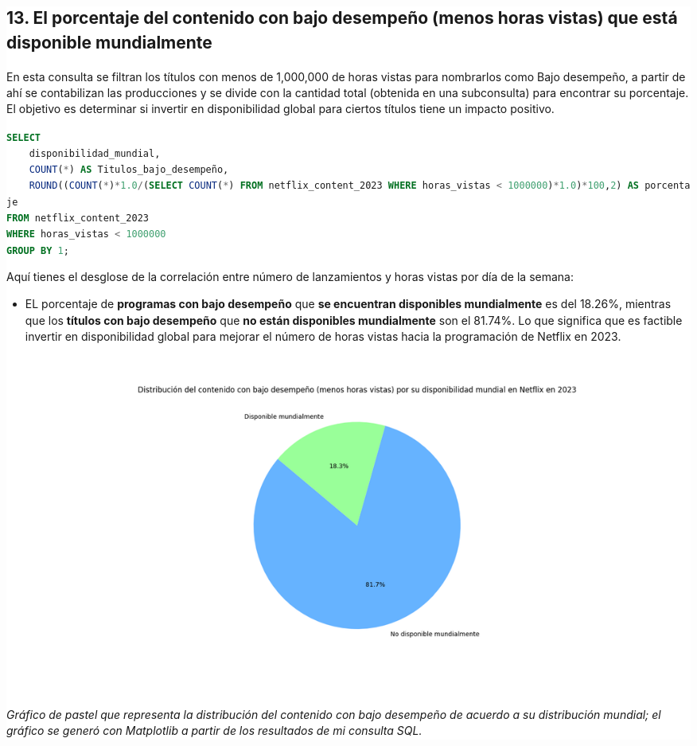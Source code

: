 ## 13. El porcentaje del contenido con bajo desempeño (menos horas vistas) que está disponible mundialmente

En esta consulta se filtran los títulos con menos de 1,000,000 de horas vistas para nombrarlos como Bajo desempeño, a partir de ahí se contabilizan las producciones y se divide con la cantidad total (obtenida en una subconsulta) para encontrar su porcentaje. El objetivo es determinar si invertir en disponibilidad global para ciertos títulos tiene un impacto positivo.

```sql
SELECT 
    disponibilidad_mundial, 
    COUNT(*) AS Titulos_bajo_desempeño,
    ROUND((COUNT(*)*1.0/(SELECT COUNT(*) FROM netflix_content_2023 WHERE horas_vistas < 1000000)*1.0)*100,2) AS porcentaje
FROM netflix_content_2023
WHERE horas_vistas < 1000000
GROUP BY 1;
```
Aquí tienes el desglose de la correlación entre número de lanzamientos y horas vistas por día de la semana:

- EL porcentaje de **programas con bajo desempeño** que **se encuentran disponibles mundialmente** es del 18.26%, mientras que los **títulos con bajo desempeño** que **no están disponibles mundialmente** son el 81.74%. Lo que significa que es factible invertir en disponibilidad global para mejorar el número de horas vistas hacia la programación de Netflix en 2023.

![Distribución del contenido de bajo desempeño por su disponibilidad mundial](Graficos/pocas_horas.png)

*Gráfico de pastel que representa la distribución del contenido con bajo desempeño de acuerdo a su distribución mundial; el gráfico se generó con Matplotlib a partir de los resultados de mi consulta SQL.*
